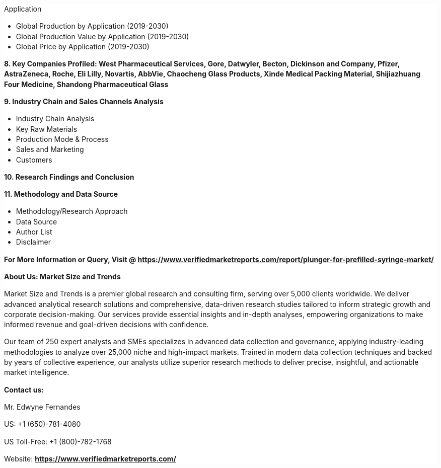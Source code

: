 Application</strong></p><ul><li>Global Production by Application (2019-2030)</li><li>Global Production Value by Application (2019-2030)</li><li>Global Price by Application (2019-2030)</li></ul><p><strong>8. Key Companies Profiled: West Pharmaceutical Services, Gore, Datwyler, Becton, Dickinson and Company, Pfizer, AstraZeneca, Roche, Eli Lilly, Novartis, AbbVie, Chaocheng Glass Products, Xinde Medical Packing Material, Shijiazhuang Four Medicine, Shandong Pharmaceutical Glass</strong></p><p><strong>9. Industry Chain and Sales Channels Analysis</strong></p><ul><li>Industry Chain Analysis</li><li>Key Raw Materials</li><li>Production Mode &amp; Process</li><li>Sales and Marketing</li><li>Customers</li></ul><p><strong>10. Research Findings and Conclusion</strong></p><p><strong>11. Methodology and Data Source</strong></p><ul><li>Methodology/Research Approach</li><li>Data Source</li><li>Author List</li><li>Disclaimer</li></ul></p><p><strong>For More Information or Query, Visit @ <a href="https://www.verifiedmarketreports.com/report/plunger-for-prefilled-syringe-market/">https://www.verifiedmarketreports.com/report/plunger-for-prefilled-syringe-market/</a></strong></p><p><strong>About Us: Market Size and Trends</strong></p><p>Market Size and Trends is a premier global research and consulting firm, serving over 5,000 clients worldwide. We deliver advanced analytical research solutions and comprehensive, data-driven research studies tailored to inform strategic growth and corporate decision-making. Our services provide essential insights and in-depth analyses, empowering organizations to make informed revenue and goal-driven decisions with confidence.</p><p>Our team of 250 expert analysts and SMEs specializes in advanced data collection and governance, applying industry-leading methodologies to analyze over 25,000 niche and high-impact markets. Trained in modern data collection techniques and backed by years of collective experience, our analysts utilize superior research methods to deliver precise, insightful, and actionable market intelligence.</p><p><strong>Contact us:</strong></p><p>Mr. Edwyne Fernandes</p><p>US: +1 (650)-781-4080</p><p>US Toll-Free: +1 (800)-782-1768</p><p>Website: <strong><a href="https://www.verifiedmarketreports.com/">https://www.verifiedmarketreports.com/</a></strong></p>
